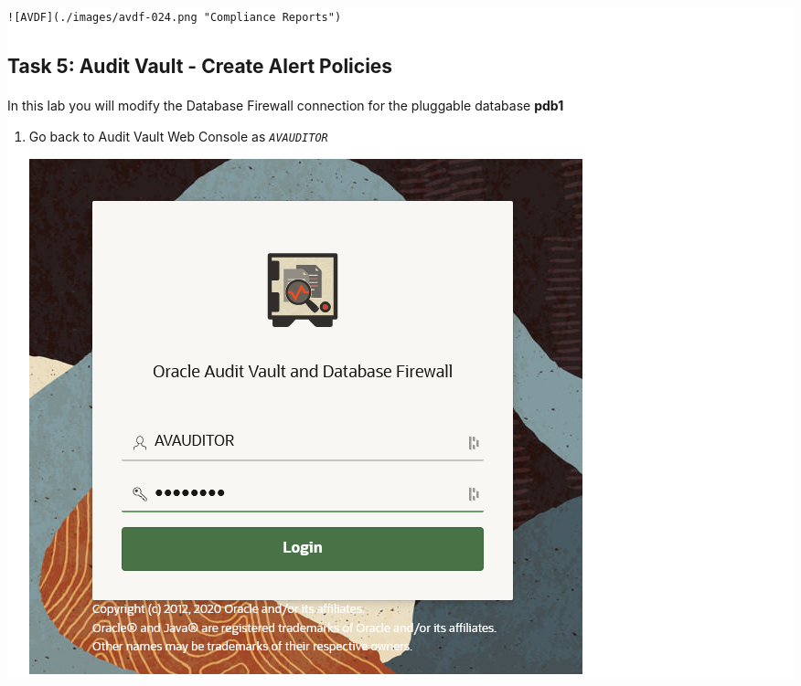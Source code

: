     ![AVDF](./images/avdf-024.png "Compliance Reports")

## Task 5: Audit Vault - Create Alert Policies

In this lab you will modify the Database Firewall connection for the pluggable database **pdb1**

1. Go back to Audit Vault Web Console as *`AVAUDITOR`*

    ![AVDF](./images/avdf-300.png "AVDF - Login")
